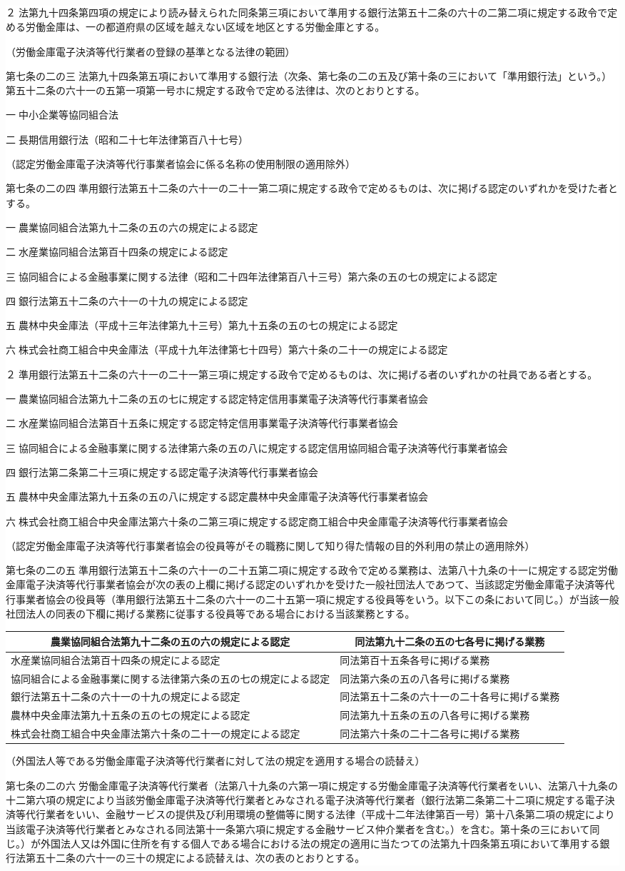 ２ 法第九十四条第四項の規定により読み替えられた同条第三項において準用する銀行法第五十二条の六十の二第二項に規定する政令で定める労働金庫は、一の都道府県の区域を越えない区域を地区とする労働金庫とする。

（労働金庫電子決済等代行業者の登録の基準となる法律の範囲）

第七条の二の三 法第九十四条第五項において準用する銀行法（次条、第七条の二の五及び第十条の三において「準用銀行法」という。）第五十二条の六十一の五第一項第一号ホに規定する政令で定める法律は、次のとおりとする。

一 中小企業等協同組合法

二 長期信用銀行法（昭和二十七年法律第百八十七号）

（認定労働金庫電子決済等代行事業者協会に係る名称の使用制限の適用除外）

第七条の二の四 準用銀行法第五十二条の六十一の二十一第二項に規定する政令で定めるものは、次に掲げる認定のいずれかを受けた者とする。

一 農業協同組合法第九十二条の五の六の規定による認定

二 水産業協同組合法第百十四条の規定による認定

三 協同組合による金融事業に関する法律（昭和二十四年法律第百八十三号）第六条の五の七の規定による認定

四 銀行法第五十二条の六十一の十九の規定による認定

五 農林中央金庫法（平成十三年法律第九十三号）第九十五条の五の七の規定による認定

六 株式会社商工組合中央金庫法（平成十九年法律第七十四号）第六十条の二十一の規定による認定

２ 準用銀行法第五十二条の六十一の二十一第三項に規定する政令で定めるものは、次に掲げる者のいずれかの社員である者とする。

一 農業協同組合法第九十二条の五の七に規定する認定特定信用事業電子決済等代行事業者協会

二 水産業協同組合法第百十五条に規定する認定特定信用事業電子決済等代行事業者協会

三 協同組合による金融事業に関する法律第六条の五の八に規定する認定信用協同組合電子決済等代行事業者協会

四 銀行法第二条第二十三項に規定する認定電子決済等代行事業者協会

五 農林中央金庫法第九十五条の五の八に規定する認定農林中央金庫電子決済等代行事業者協会

六 株式会社商工組合中央金庫法第六十条の二第三項に規定する認定商工組合中央金庫電子決済等代行事業者協会

（認定労働金庫電子決済等代行事業者協会の役員等がその職務に関して知り得た情報の目的外利用の禁止の適用除外）

第七条の二の五 準用銀行法第五十二条の六十一の二十五第二項に規定する政令で定める業務は、法第八十九条の十一に規定する認定労働金庫電子決済等代行事業者協会が次の表の上欄に掲げる認定のいずれかを受けた一般社団法人であつて、当該認定労働金庫電子決済等代行事業者協会の役員等（準用銀行法第五十二条の六十一の二十五第一項に規定する役員等をいう。以下この条において同じ。）が当該一般社団法人の同表の下欄に掲げる業務に従事する役員等である場合における当該業務とする。

農業協同組合法第九十二条の五の六の規定による認定 | 同法第九十二条の五の七各号に掲げる業務  
---|---  
水産業協同組合法第百十四条の規定による認定 | 同法第百十五条各号に掲げる業務  
協同組合による金融事業に関する法律第六条の五の七の規定による認定 | 同法第六条の五の八各号に掲げる業務  
銀行法第五十二条の六十一の十九の規定による認定 | 同法第五十二条の六十一の二十各号に掲げる業務  
農林中央金庫法第九十五条の五の七の規定による認定 | 同法第九十五条の五の八各号に掲げる業務  
株式会社商工組合中央金庫法第六十条の二十一の規定による認定 | 同法第六十条の二十二各号に掲げる業務  
  
（外国法人等である労働金庫電子決済等代行業者に対して法の規定を適用する場合の読替え）

第七条の二の六 労働金庫電子決済等代行業者（法第八十九条の六第一項に規定する労働金庫電子決済等代行業者をいい、法第八十九条の十二第六項の規定により当該労働金庫電子決済等代行業者とみなされる電子決済等代行業者（銀行法第二条第二十二項に規定する電子決済等代行業者をいい、金融サービスの提供及び利用環境の整備等に関する法律（平成十二年法律第百一号）第十八条第二項の規定により当該電子決済等代行業者とみなされる同法第十一条第六項に規定する金融サービス仲介業者を含む。）を含む。第十条の三において同じ。）が外国法人又は外国に住所を有する個人である場合における法の規定の適用に当たつての法第九十四条第五項において準用する銀行法第五十二条の六十一の三十の規定による読替えは、次の表のとおりとする。
